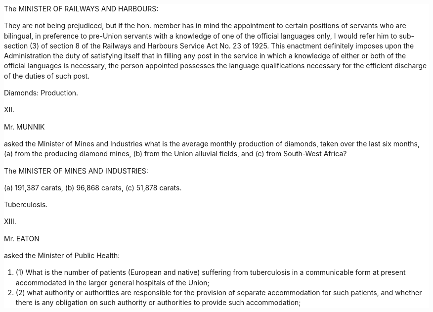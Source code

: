 </question>

<answer by="#minister_of_railways_and_harbours" to="#anderson">

<from>The MINISTER OF RAILWAYS AND HARBOURS:</from>

<p>They are not being prejudiced, but if the hon. member has in mind the appointment to certain positions of servants who are bilingual, in preference to pre-Union servants with a knowledge of one of the official languages only, I would refer him to sub-section (3) of section 8 of the Railways and Harbours Service Act No. 23 of 1925. This enactment definitely imposes upon the Administration the duty of satisfying itself that in filling any post in the service in which a knowledge of either or both of the official languages is necessary, the person appointed possesses the language qualifications necessary for the efficient discharge of the duties of such post.</p>

</answer>

</oralStatements>

<oralStatements>

<heading>Diamonds: Production.</heading>

<question by="#munnik" to="#minister_of_mines_and_industries">

<num>XII.</num>

<from>Mr. MUNNIK</from>

<p>asked the Minister of Mines and Industries what is the average monthly production of diamonds, taken over the last six months, (a) from the producing diamond mines, (b) from the Union alluvial fields, and (c) from South-West Africa&#x003F;</p>

</question>

<answer by="#minister_of_mines_and_industries" to="#munnik">

<from>The MINISTER OF MINES AND INDUSTRIES:</from>

<p>(a) 191,387 carats, (b) 96,868 carats, (c) 51,878 carats.</p>

</answer>

</oralStatements>

<oralStatements>

<heading>Tuberculosis.</heading>

<question by="#eaton" to="#minister_of_public_health">

<num>XIII.</num>

<from>Mr. EATON</from>

<p>asked the Minister of Public Health:</p>

<ol>

<li>(1) What is the number of patients (European and native) suffering from tuberculosis in a communicable form at present accommodated in the larger general hospitals of the Union;</li>

<li>(2) what authority or authorities are responsible for the provision of separate accommodation for such patients, and whether there is any obligation on such authority or authorities to provide such accommodation;</li>
